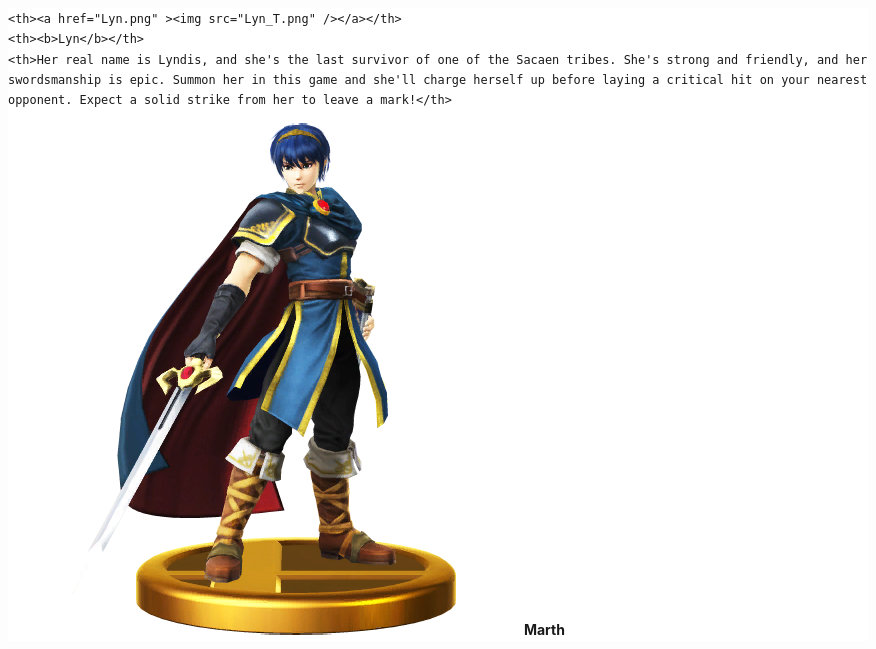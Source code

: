     <th><a href="Lyn.png" ><img src="Lyn_T.png" /></a></th>
    <th><b>Lyn</b></th>
    <th>Her real name is Lyndis, and she's the last survivor of one of the Sacaen tribes. She's strong and friendly, and her swordsmanship is epic. Summon her in this game and she'll charge herself up before laying a critical hit on your nearest opponent. Expect a solid strike from her to leave a mark!</th>
  </tr>
  <tr>
    <th><a href="Marth.png" ><img src="Marth_T.png" /></a></th>
    <th><b>Marth</b></th>